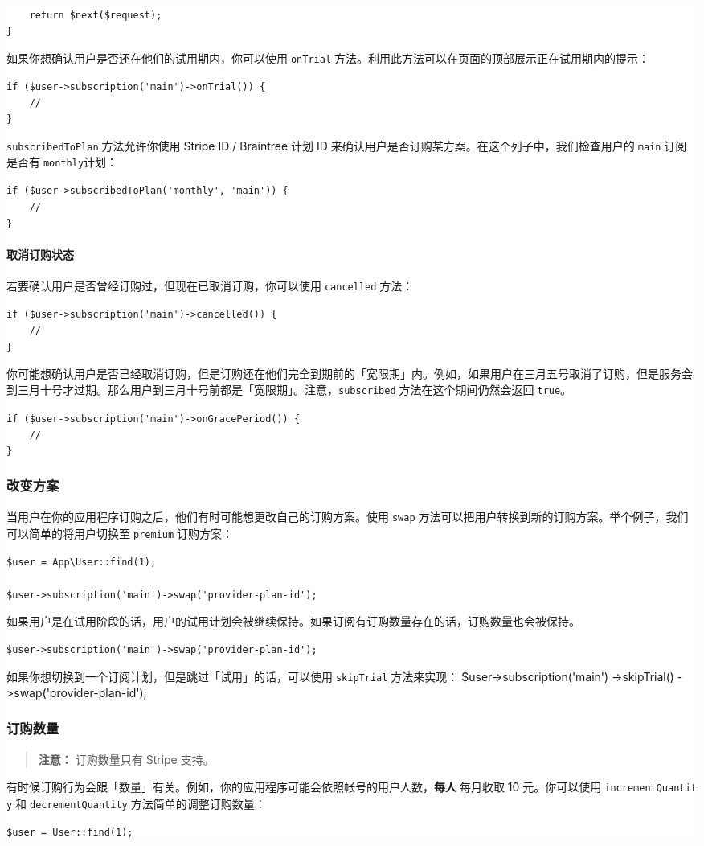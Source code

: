         return $next($request);
    }

如果你想确认用户是否还在他们的试用期内，你可以使用 `onTrial` 方法。利用此方法可以在页面的顶部展示正在试用期内的提示：

    if ($user->subscription('main')->onTrial()) {
        //
    }

`subscribedToPlan` 方法允许你使用 Stripe ID / Braintree 计划 ID 来确认用户是否订购某方案。在这个列子中，我们检查用户的 `main` 订阅是否有 `monthly`计划：

    if ($user->subscribedToPlan('monthly', 'main')) {
        //
    }

#### 取消订购状态

若要确认用户是否曾经订购过，但现在已取消订购，你可以使用 `cancelled` 方法：

    if ($user->subscription('main')->cancelled()) {
        //
    }

你可能想确认用户是否已经取消订购，但是订购还在他们完全到期前的「宽限期」内。例如，如果用户在三月五号取消了订购，但是服务会到三月十号才过期。那么用户到三月十号前都是「宽限期」。注意，`subscribed` 方法在这个期间仍然会返回 `true`。

    if ($user->subscription('main')->onGracePeriod()) {
        //
    }

<a name="changing-plans"></a>
### 改变方案

当用户在你的应用程序订购之后，他们有时可能想更改自己的订购方案。使用 `swap` 方法可以把用户转换到新的订购方案。举个例子，我们可以简单的将用户切换至 `premium` 订购方案：

    $user = App\User::find(1);

    $user->subscription('main')->swap('provider-plan-id');

如果用户是在试用阶段的话，用户的试用计划会被继续保持。如果订阅有订购数量存在的话，订购数量也会被保持。

    $user->subscription('main')->swap('provider-plan-id');

如果你想切换到一个订阅计划，但是跳过「试用」的话，可以使用 `skipTrial` 方法来实现：
    $user->subscription('main')
            ->skipTrial()
            ->swap('provider-plan-id');

<a name="subscription-quantity"></a>
### 订购数量

> **注意：** 订购数量只有 Stripe 支持。

有时候订购行为会跟「数量」有关。例如，你的应用程序可能会依照帐号的用户人数，**每人** 每月收取 10 元。你可以使用 `incrementQuantity` 和 `decrementQuantity` 方法简单的调整订购数量：

    $user = User::find(1);

